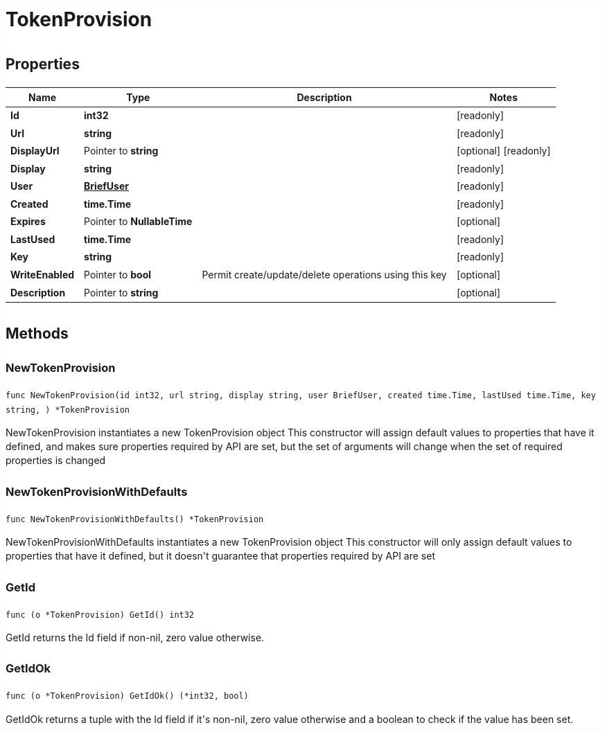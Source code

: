 # TokenProvision

## Properties

Name | Type | Description | Notes
------------ | ------------- | ------------- | -------------
**Id** | **int32** |  | [readonly] 
**Url** | **string** |  | [readonly] 
**DisplayUrl** | Pointer to **string** |  | [optional] [readonly] 
**Display** | **string** |  | [readonly] 
**User** | [**BriefUser**](BriefUser.md) |  | [readonly] 
**Created** | **time.Time** |  | [readonly] 
**Expires** | Pointer to **NullableTime** |  | [optional] 
**LastUsed** | **time.Time** |  | [readonly] 
**Key** | **string** |  | [readonly] 
**WriteEnabled** | Pointer to **bool** | Permit create/update/delete operations using this key | [optional] 
**Description** | Pointer to **string** |  | [optional] 

## Methods

### NewTokenProvision

`func NewTokenProvision(id int32, url string, display string, user BriefUser, created time.Time, lastUsed time.Time, key string, ) *TokenProvision`

NewTokenProvision instantiates a new TokenProvision object
This constructor will assign default values to properties that have it defined,
and makes sure properties required by API are set, but the set of arguments
will change when the set of required properties is changed

### NewTokenProvisionWithDefaults

`func NewTokenProvisionWithDefaults() *TokenProvision`

NewTokenProvisionWithDefaults instantiates a new TokenProvision object
This constructor will only assign default values to properties that have it defined,
but it doesn't guarantee that properties required by API are set

### GetId

`func (o *TokenProvision) GetId() int32`

GetId returns the Id field if non-nil, zero value otherwise.

### GetIdOk

`func (o *TokenProvision) GetIdOk() (*int32, bool)`

GetIdOk returns a tuple with the Id field if it's non-nil, zero value otherwise
and a boolean to check if the value has been set.

